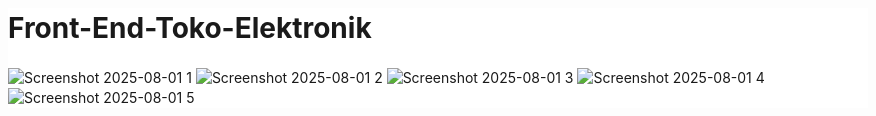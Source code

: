 # Front-End-Toko-Elektronik

<img width="1892" height="873" alt="Screenshot 2025-08-01 1" src="https://github.com/user-attachments/assets/e226e56b-297f-409a-9292-a17825aae832" />
<img width="1888" height="877" alt="Screenshot 2025-08-01 2" src="https://github.com/user-attachments/assets/1a90d90d-9399-4534-86ef-e45db05b4379" />
<img width="1896" height="870" alt="Screenshot 2025-08-01 3" src="https://github.com/user-attachments/assets/4b85dfad-5c4d-407d-86de-a8bf7fdbd2a2" />
<img width="1894" height="872" alt="Screenshot 2025-08-01 4" src="https://github.com/user-attachments/assets/48812d93-5afd-439c-9a15-6b8e628b4553" />
<img width="1897" height="876" alt="Screenshot 2025-08-01 5" src="https://github.com/user-attachments/assets/ea51b66d-09b2-438f-91ca-e5e6b60a6d05" />
